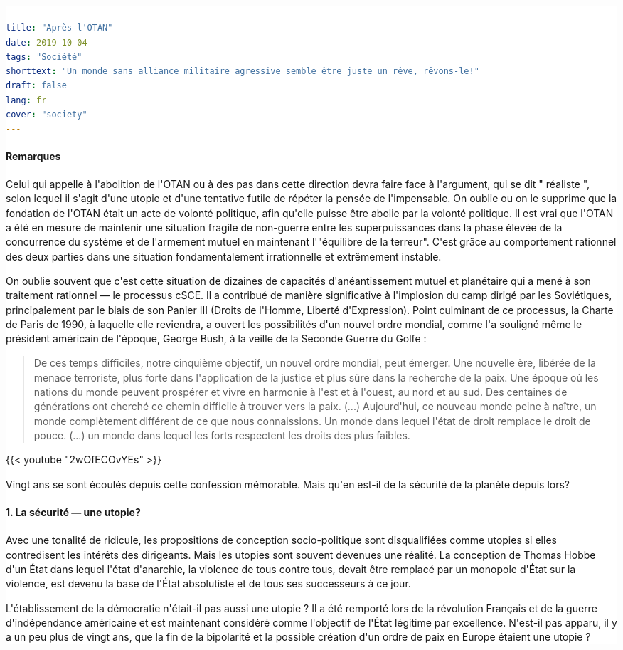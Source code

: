 ```yaml
---
title: "Après l'OTAN"
date: 2019-10-04
tags: "Société"
shorttext: "Un monde sans alliance militaire agressive semble être juste un rêve, rêvons-le!"
draft: false
lang: fr
cover: "society"
---
```


#### Remarques

Celui qui appelle à l'abolition de l'OTAN ou à des pas dans cette direction devra faire face à l'argument, qui se dit " réaliste ", selon lequel il s'agit d'une utopie et d'une tentative futile de répéter la pensée de l'impensable. On oublie ou on le supprime que la fondation de l'OTAN était un acte de volonté politique, afin qu'elle puisse être abolie par la volonté politique. Il est vrai que l'OTAN a été en mesure de maintenir une situation fragile de non-guerre entre les superpuissances dans la phase élevée de la concurrence du système et de l'armement mutuel en maintenant l'"équilibre de la terreur". C'est grâce au comportement rationnel des deux parties dans une situation fondamentalement irrationnelle et extrêmement instable.

On oublie souvent que c'est cette situation de dizaines de capacités d'anéantissement mutuel et planétaire qui a mené à son traitement rationnel — le processus cSCE. Il a contribué de manière significative à l'implosion du camp dirigé par les Soviétiques, principalement par le biais de son Panier III (Droits de l'Homme, Liberté d'Expression). Point culminant de ce processus, la Charte de Paris de 1990, à laquelle elle reviendra, a ouvert les possibilités d'un nouvel ordre mondial, comme l'a souligné même le président américain de l'époque, George Bush, à la veille de la Seconde Guerre du Golfe :

> De ces temps difficiles, notre cinquième objectif, un nouvel ordre mondial, peut émerger. Une nouvelle ère, libérée de la menace terroriste, plus forte dans l'application de la justice et plus sûre dans la recherche de la paix. Une époque où les nations du monde peuvent prospérer et vivre en harmonie à l'est et à l'ouest, au nord et au sud. Des centaines de générations ont cherché ce chemin difficile à trouver vers la paix. (...) Aujourd'hui, ce nouveau monde peine à naître, un monde complètement différent de ce que nous connaissions. Un monde dans lequel l'état de droit remplace le droit de pouce. (...) un monde dans lequel les forts respectent les droits des plus faibles.

{{< youtube "2wOfECOvYEs" >}}

Vingt ans se sont écoulés depuis cette confession mémorable. Mais qu'en est-il de la sécurité de la planète depuis lors?

#### 1. La sécurité — une utopie?

Avec une tonalité de ridicule, les propositions de conception socio-politique sont disqualifiées comme utopies si elles contredisent les intérêts des dirigeants. Mais les utopies sont souvent devenues une réalité. La conception de Thomas Hobbe d'un État dans lequel l'état d'anarchie, la violence de tous contre tous, devait être remplacé par un monopole d'État sur la violence, est devenu la base de l'État absolutiste et de tous ses successeurs à ce jour.

L'établissement de la démocratie n'était-il pas aussi une utopie ? Il a été remporté lors de la révolution Français et de la guerre d'indépendance américaine et est maintenant considéré comme l'objectif de l'État légitime par excellence. N'est-il pas apparu, il y a un peu plus de vingt ans, que la fin de la bipolarité et la possible création d'un ordre de paix en Europe étaient une utopie ?
